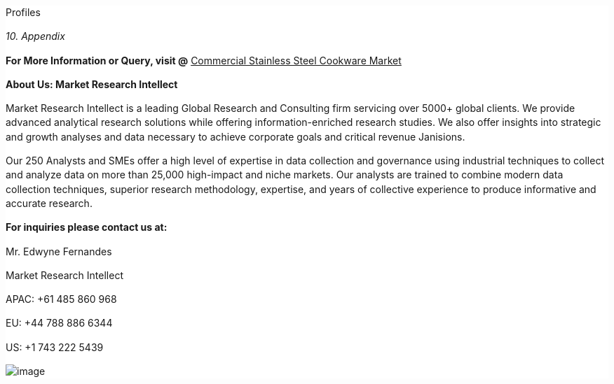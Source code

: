 Profiles</span></em></p><p><em><span class="font-[700]">10. Appendix</span></em></p><p><span class="font-[700]"><strong>For More Information or Query, visit&nbsp;@</strong>&nbsp;</span><span class="font-[700]"><a href="https://www.marketresearchintellect.com/product/commercial-stainless-steel-cookware-market/?utm_source=Linkedin&utm_medium=842" target="_blank" data-tracking-control-name="article-ssr-frontend-pulse_little-text-block" data-tracking-will-navigate="" data-test-link="">Commercial Stainless Steel Cookware Market</a></span></p><p><strong><span class="font-[700]">About Us: Market Research Intellect</span></strong></p><p><span class="">Market Research Intellect is a leading Global Research and Consulting firm servicing over 5000+ global clients. We provide advanced analytical research solutions while offering information-enriched research studies.&nbsp;</span>We also offer insights into strategic and growth analyses and data necessary to achieve corporate goals and critical revenue Janisions.</p><p><span class="">Our 250 Analysts and SMEs offer a high level of expertise in data collection and governance using industrial techniques to collect and analyze data on more than 25,000 high-impact and niche markets. Our analysts are trained to combine modern data collection techniques, superior research methodology, expertise, and years of collective experience to produce informative and accurate research.</span></p><p><strong>For inquiries please contact us at:</strong></p><p>Mr. Edwyne Fernandes</p><p>Market Research Intellect</p><p>APAC: +61 485 860 968</p><p>EU: +44 788 886 6344</p><p>US: +1 743 222 5439</p>
![image](https://github.com/user-attachments/assets/cff5fd5f-0e0d-45d0-8d14-fed8a187498b)
